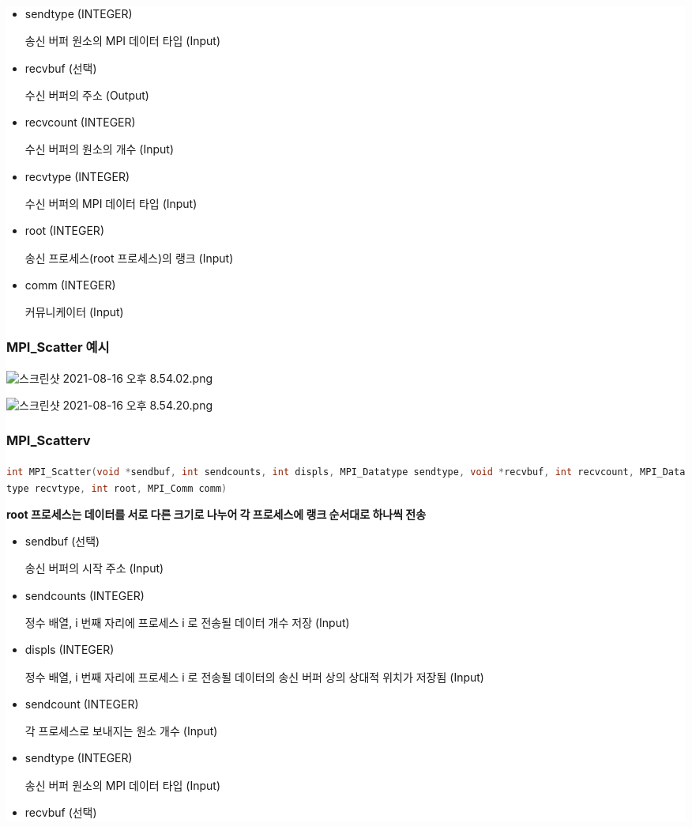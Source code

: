 - sendtype (INTEGER)
    
    송신 버퍼 원소의 MPI 데이터 타입 (Input)
    
- recvbuf (선택)
    
    수신 버퍼의 주소 (Output)
    
- recvcount (INTEGER)
    
    수신 버퍼의 원소의 개수 (Input)
    
- recvtype (INTEGER)
    
    수신 버퍼의 MPI 데이터 타입 (Input)
    
- root (INTEGER)
    
    송신 프로세스(root 프로세스)의 랭크 (Input)
    
- comm (INTEGER)
    
    커뮤니케이터 (Input)
    

### MPI_Scatter 예시

![스크린샷 2021-08-16 오후 8.54.02.png](../assets/images/post-mpi/%E1%84%89%E1%85%B3%E1%84%8F%E1%85%B3%E1%84%85%E1%85%B5%E1%86%AB%E1%84%89%E1%85%A3%E1%86%BA_2021-08-16_%E1%84%8B%E1%85%A9%E1%84%92%E1%85%AE_8.54.02.png)

![스크린샷 2021-08-16 오후 8.54.20.png](../assets/images/post-mpi/%E1%84%89%E1%85%B3%E1%84%8F%E1%85%B3%E1%84%85%E1%85%B5%E1%86%AB%E1%84%89%E1%85%A3%E1%86%BA_2021-08-16_%E1%84%8B%E1%85%A9%E1%84%92%E1%85%AE_8.54.20.png)

### MPI_Scatterv

```c
int MPI_Scatter(void *sendbuf, int sendcounts, int displs, MPI_Datatype sendtype, void *recvbuf, int recvcount, MPI_Datatype recvtype, int root, MPI_Comm comm)
```

**root 프로세스는 데이터를 서로 다른 크기로 나누어 각 프로세스에 랭크 순서대로 하나씩 전송**

- sendbuf (선택)
    
    송신 버퍼의 시작 주소 (Input)
    
- sendcounts (INTEGER)
    
    정수 배열, i 번째 자리에 프로세스 i 로 전송될 데이터 개수 저장 (Input)
    
- displs (INTEGER)
    
    정수 배열, i 번째 자리에 프로세스 i 로 전송될 데이터의 송신 버퍼 상의 상대적 위치가 저장됨 (Input)
    
- sendcount (INTEGER)
    
    각 프로세스로 보내지는 원소 개수 (Input)
    
- sendtype (INTEGER)
    
    송신 버퍼 원소의 MPI 데이터 타입 (Input)
    
- recvbuf (선택)
    